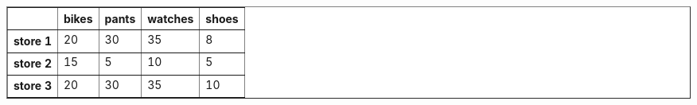


<div>
<style scoped>
    .dataframe tbody tr th:only-of-type {
        vertical-align: middle;
    }

    .dataframe tbody tr th {
        vertical-align: top;
    }

    .dataframe thead th {
        text-align: right;
    }
</style>
<table border="1" class="dataframe">
  <thead>
    <tr style="text-align: right;">
      <th></th>
      <th>bikes</th>
      <th>pants</th>
      <th>watches</th>
      <th>shoes</th>
    </tr>
  </thead>
  <tbody>
    <tr>
      <th>store 1</th>
      <td>20</td>
      <td>30</td>
      <td>35</td>
      <td>8</td>
    </tr>
    <tr>
      <th>store 2</th>
      <td>15</td>
      <td>5</td>
      <td>10</td>
      <td>5</td>
    </tr>
    <tr>
      <th>store 3</th>
      <td>20</td>
      <td>30</td>
      <td>35</td>
      <td>10</td>
    </tr>
  </tbody>
</table>
</div>

